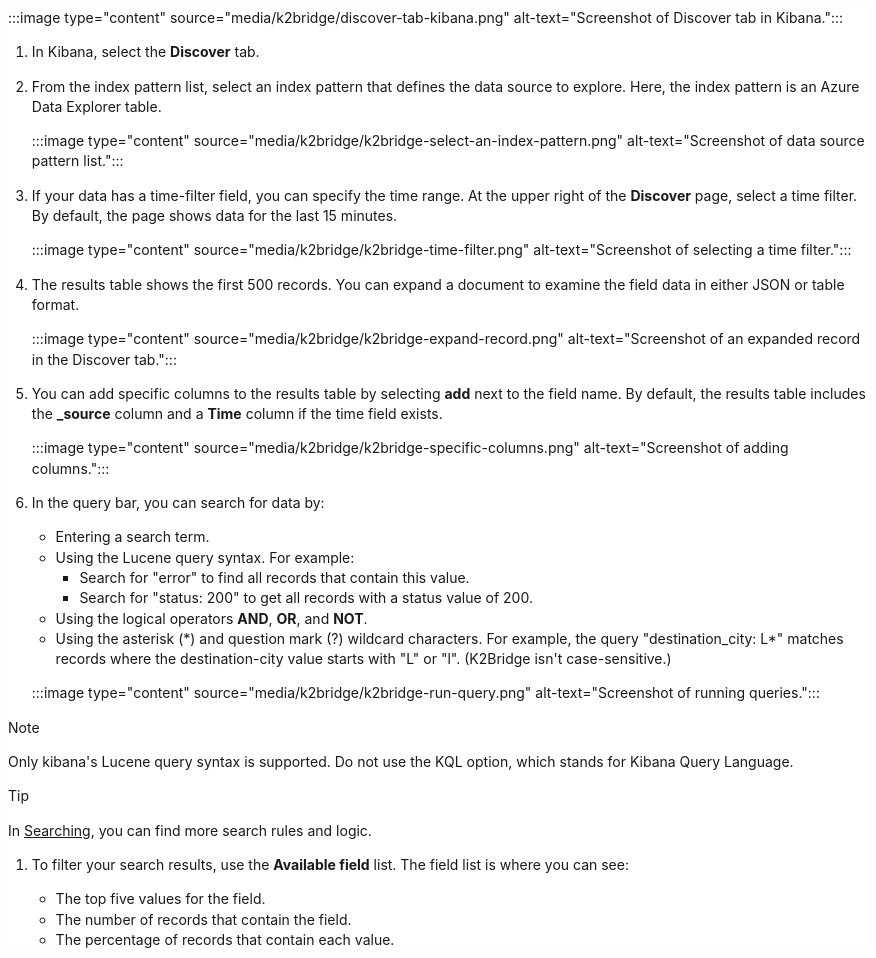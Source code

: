:::image type="content" source="media/k2bridge/discover-tab-kibana.png" alt-text="Screenshot of Discover tab in Kibana.":::

1. In Kibana, select the **Discover** tab.

1. From the index pattern list, select an index pattern that defines the data source to explore. Here, the index pattern is an Azure Data Explorer table.

    :::image type="content" source="media/k2bridge/k2bridge-select-an-index-pattern.png" alt-text="Screenshot of data source pattern list.":::

1. If your data has a time-filter field, you can specify the time range. At the upper right of the **Discover** page, select a time filter. By default, the page shows data for the last 15 minutes.

    :::image type="content" source="media/k2bridge/k2bridge-time-filter.png" alt-text="Screenshot of selecting a time filter.":::

1. The results table shows the first 500 records. You can expand a document to examine the field data in either JSON or table format.

    :::image type="content" source="media/k2bridge/k2bridge-expand-record.png" alt-text="Screenshot of an expanded record in the Discover tab.":::

1. You can add specific columns to the results table by selecting **add** next to the field name. By default, the results table includes the **_source** column and a **Time** column if the time field exists.

    :::image type="content" source="media/k2bridge/k2bridge-specific-columns.png" alt-text="Screenshot of adding columns.":::

1. In the query bar, you can search for data by:

    * Entering a search term.
    * Using the Lucene query syntax. For example:
        * Search for "error" to find all records that contain this value.
        * Search for "status: 200" to get all records with a status value of 200.
    * Using the logical operators **AND**, **OR**, and **NOT**.
    * Using the asterisk (\*) and question mark (?) wildcard characters. For example, the query "destination_city: L*" matches records where the destination-city value starts with "L" or "l". (K2Bridge isn't case-sensitive.)

    :::image type="content" source="media/k2bridge/k2bridge-run-query.png" alt-text="Screenshot of running queries.":::

> [!NOTE]
> Only kibana's Lucene query syntax is supported. Do not use the KQL option, which stands for Kibana Query Language.

> [!Tip]
> In [Searching](https://github.com/microsoft/K2Bridge/blob/master/docs/searching.md), you can find more search rules and logic.

1. To filter your search results, use the **Available field** list. The field list is where you can see:

    * The top five values for the field.
    * The number of records that contain the field.
    * The percentage of records that contain each value.
